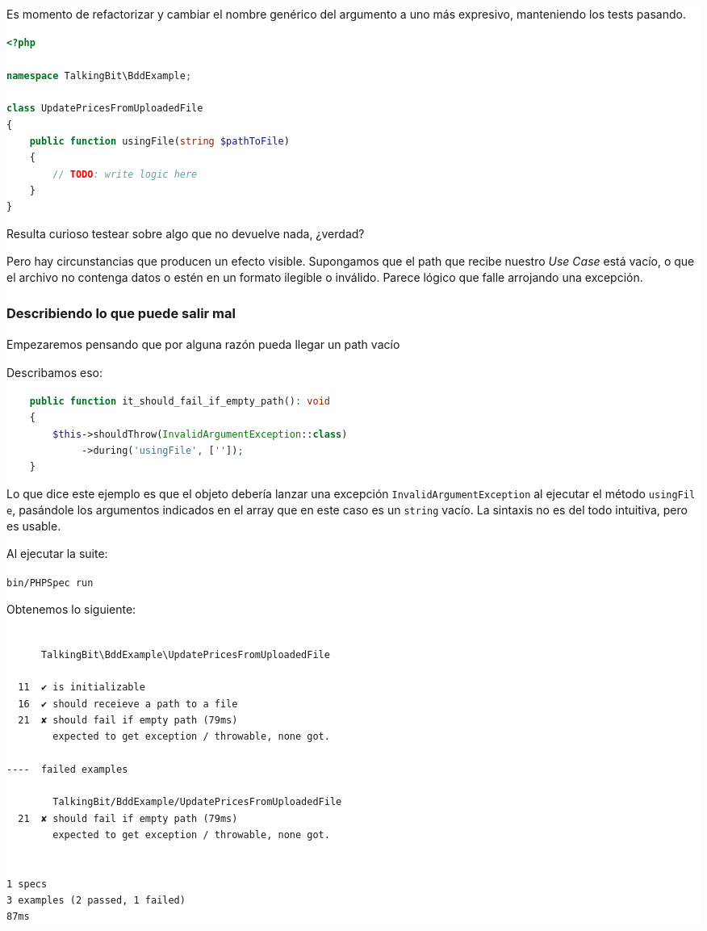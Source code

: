 Es momento de refactorizar y cambiar el nombre genérico del argumento a uno más expresivo, manteniendo los tests pasando.

```php
<?php

namespace TalkingBit\BddExample;

class UpdatePricesFromUploadedFile
{
    public function usingFile(string $pathToFile)
    {
        // TODO: write logic here
    }
}
```

Resulta curioso testear sobre algo que no devuelve nada, ¿verdad?

Pero hay circunstancias que producen un efecto visible. Supongamos que el path que recibe nuestro *Use Case* está vacío, o que el archivo no contenga datos o estén en un formato ilegible o inválido. Parece lógico que falle arrojando una excepción.

### Describiendo lo que puede salir mal

Empezaremos pensando que por alguna razón pueda llegar un path vacío

Describamos eso:

```php
    public function it_should_fail_if_empty_path(): void
    {
        $this->shouldThrow(InvalidArgumentException::class)
             ->during('usingFile', ['']);
    }
```

Lo que dice este ejemplo es que el objeto debería lanzar una excepción `InvalidArgumentException` al ejecutar el método `usingFile`, pasándole los argumentos indicados en el array que en este caso es un `string` vacío. La sintaxis no es del todo intuitiva, pero es usable.

Al ejecutar la suite:

```
bin/PHPSpec run
```

Obtenemos lo siguiente:

```

      TalkingBit\BddExample\UpdatePricesFromUploadedFile

  11  ✔ is initializable
  16  ✔ should receieve a path to a file
  21  ✘ should fail if empty path (79ms)
        expected to get exception / throwable, none got.

----  failed examples

        TalkingBit/BddExample/UpdatePricesFromUploadedFile
  21  ✘ should fail if empty path (79ms)
        expected to get exception / throwable, none got.


1 specs
3 examples (2 passed, 1 failed)
87ms

```